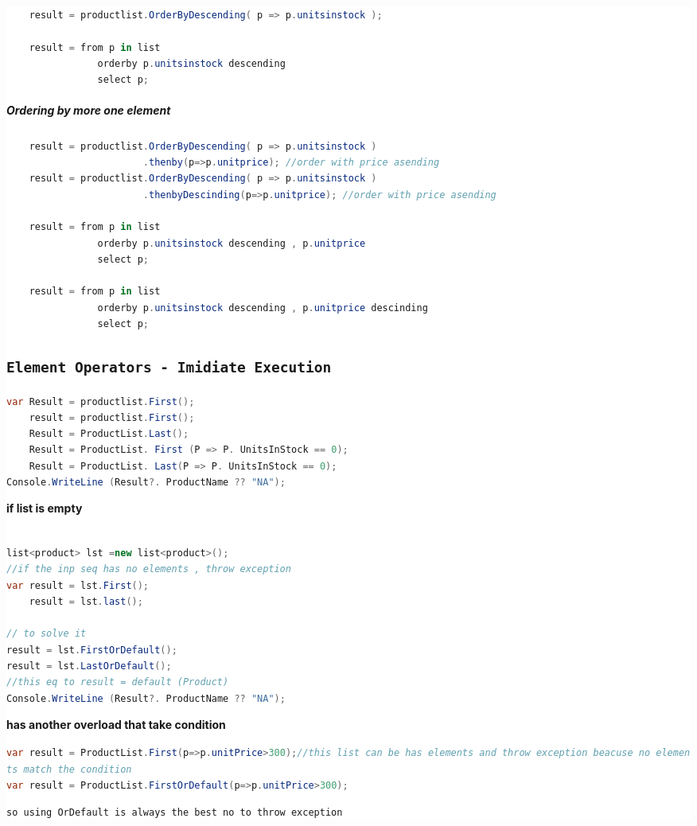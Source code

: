```cs
    result = productlist.OrderByDescending( p => p.unitsinstock );

    result = from p in list
                orderby p.unitsinstock descending
                select p;
```
##### Ordering by more one element 

```cs
    result = productlist.OrderByDescending( p => p.unitsinstock )
                        .thenby(p=>p.unitprice); //order with price asending
    result = productlist.OrderByDescending( p => p.unitsinstock )
                        .thenbyDescinding(p=>p.unitprice); //order with price asending

    result = from p in list
                orderby p.unitsinstock descending , p.unitprice
                select p;

    result = from p in list
                orderby p.unitsinstock descending , p.unitprice descinding
                select p;
```



## `Element Operators - Imidiate Execution`
```cs
var Result = productlist.First();
    result = productlist.First();
    Result = ProductList.Last();
    Result = ProductList. First (P => P. UnitsInStock == 0);
    Result = ProductList. Last(P => P. UnitsInStock == 0);
Console.WriteLine (Result?. ProductName ?? "NA");
```
**if list is empty**
```cs

list<product> lst =new list<product>();
//if the inp seq has no elements , throw exception
var result = lst.First();
    result = lst.last();

// to solve it 
result = lst.FirstOrDefault();
result = lst.LastOrDefault();
//this eq to result = default (Product)
Console.WriteLine (Result?. ProductName ?? "NA");
```
**has another overload that take condition**
```cs
var result = ProductList.First(p=>p.unitPrice>300);//this list can be has elements and throw exception beacuse no elements match the condition
var result = ProductList.FirstOrDefault(p=>p.unitPrice>300);
```
`so using OrDefault is always the best no to throw exception`
